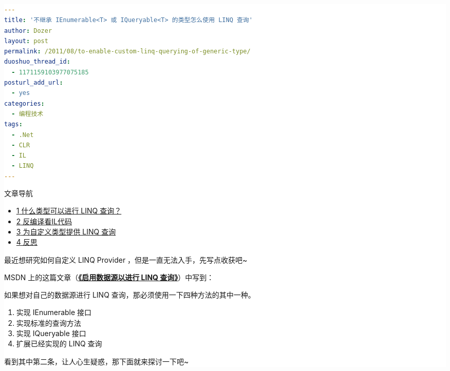 ```yaml
---
title: '不继承 IEnumerable<T> 或 IQueryable<T> 的类型怎么使用 LINQ 查询'
author: Dozer
layout: post
permalink: /2011/08/to-enable-custom-linq-querying-of-generic-type/
duoshuo_thread_id:
  - 1171159103977075185
posturl_add_url:
  - yes
categories:
  - 编程技术
tags:
  - .Net
  - CLR
  - IL
  - LINQ
---
```

<div id="toc_container" class="no_bullets">
  <p class="toc_title">
    文章导航
  </p>
  
  <ul class="toc_list">
    <li>
      <a href="#_LINQ"><span class="toc_number toc_depth_1">1</span> 什么类型可以进行 LINQ 查询？</a>
    </li>
    <li>
      <a href="#IL"><span class="toc_number toc_depth_1">2</span> 反编译看IL代码</a>
    </li>
    <li>
      <a href="#_LINQ-2"><span class="toc_number toc_depth_1">3</span> 为自定义类型提供 LINQ 查询</a>
    </li>
    <li>
      <a href="#i"><span class="toc_number toc_depth_1">4</span> 反思</a>
    </li>
  </ul>
</div>

最近想研究如何自定义 LINQ Provider ，但是一直无法入手，先写点收获吧~

MSDN 上的这篇文章（**<a href="http://msdn.microsoft.com/zh-cn/library/bb882640.aspx" target="_blank">《启用数据源以进行 LINQ 查询》</a>**）中写到：

如果想对自己的数据源进行 LINQ 查询，那必须使用一下四种方法的其中一种。

1.  实现 IEnumerable<T> 接口
2.  实现标准的查询方法
3.  实现 IQueryable<T> 接口
4.  扩展已经实现的 LINQ 查询

看到其中第二条，让人心生疑惑，那下面就来探讨一下吧~
